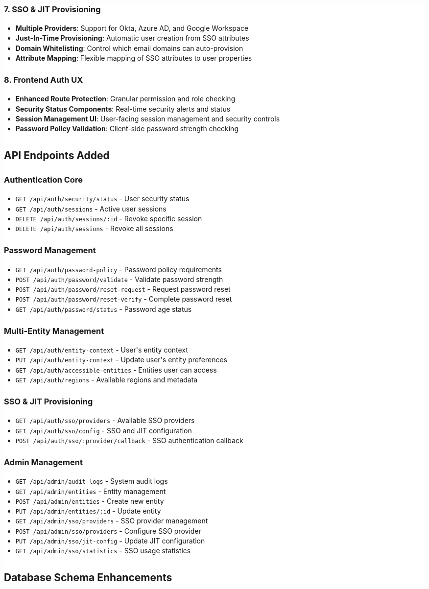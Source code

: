 ### 7. SSO & JIT Provisioning
- **Multiple Providers**: Support for Okta, Azure AD, and Google Workspace
- **Just-In-Time Provisioning**: Automatic user creation from SSO attributes
- **Domain Whitelisting**: Control which email domains can auto-provision
- **Attribute Mapping**: Flexible mapping of SSO attributes to user properties

### 8. Frontend Auth UX
- **Enhanced Route Protection**: Granular permission and role checking
- **Security Status Components**: Real-time security alerts and status
- **Session Management UI**: User-facing session management and security controls
- **Password Policy Validation**: Client-side password strength checking

## API Endpoints Added

### Authentication Core
- `GET /api/auth/security/status` - User security status
- `GET /api/auth/sessions` - Active user sessions
- `DELETE /api/auth/sessions/:id` - Revoke specific session
- `DELETE /api/auth/sessions` - Revoke all sessions

### Password Management
- `GET /api/auth/password-policy` - Password policy requirements
- `POST /api/auth/password/validate` - Validate password strength
- `POST /api/auth/password/reset-request` - Request password reset
- `POST /api/auth/password/reset-verify` - Complete password reset
- `GET /api/auth/password/status` - Password age status

### Multi-Entity Management  
- `GET /api/auth/entity-context` - User's entity context
- `PUT /api/auth/entity-context` - Update user's entity preferences
- `GET /api/auth/accessible-entities` - Entities user can access
- `GET /api/auth/regions` - Available regions and metadata

### SSO & JIT Provisioning
- `GET /api/auth/sso/providers` - Available SSO providers
- `GET /api/auth/sso/config` - SSO and JIT configuration
- `POST /api/auth/sso/:provider/callback` - SSO authentication callback

### Admin Management
- `GET /api/admin/audit-logs` - System audit logs
- `GET /api/admin/entities` - Entity management
- `POST /api/admin/entities` - Create new entity
- `PUT /api/admin/entities/:id` - Update entity
- `GET /api/admin/sso/providers` - SSO provider management
- `POST /api/admin/sso/providers` - Configure SSO provider
- `PUT /api/admin/sso/jit-config` - Update JIT configuration
- `GET /api/admin/sso/statistics` - SSO usage statistics

## Database Schema Enhancements
